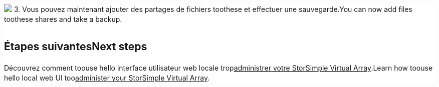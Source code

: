    ![](./media/storsimple-virtual-array-deploy3-fs-setup/image24.png)
3. <span data-ttu-id="db795-280">Vous pouvez maintenant ajouter des partages de fichiers toothese et effectuer une sauvegarde.</span><span class="sxs-lookup"><span data-stu-id="db795-280">You can now add files toothese shares and take a backup.</span></span>

## <a name="next-steps"></a><span data-ttu-id="db795-281">Étapes suivantes</span><span class="sxs-lookup"><span data-stu-id="db795-281">Next steps</span></span>
<span data-ttu-id="db795-282">Découvrez comment toouse hello interface utilisateur web locale trop[administrer votre StorSimple Virtual Array](storsimple-ova-web-ui-admin.md).</span><span class="sxs-lookup"><span data-stu-id="db795-282">Learn how toouse hello local web UI too[administer your StorSimple Virtual Array](storsimple-ova-web-ui-admin.md).</span></span>

